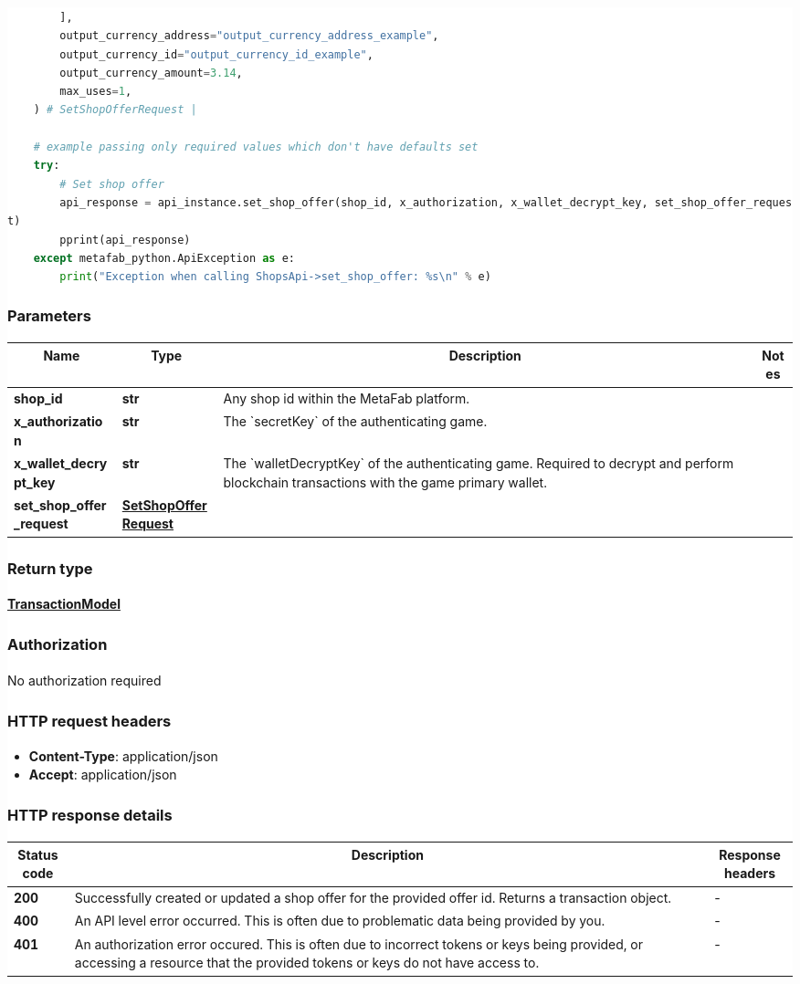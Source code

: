 ```python
        ],
        output_currency_address="output_currency_address_example",
        output_currency_id="output_currency_id_example",
        output_currency_amount=3.14,
        max_uses=1,
    ) # SetShopOfferRequest | 

    # example passing only required values which don't have defaults set
    try:
        # Set shop offer
        api_response = api_instance.set_shop_offer(shop_id, x_authorization, x_wallet_decrypt_key, set_shop_offer_request)
        pprint(api_response)
    except metafab_python.ApiException as e:
        print("Exception when calling ShopsApi->set_shop_offer: %s\n" % e)
```


### Parameters

Name | Type | Description  | Notes
------------- | ------------- | ------------- | -------------
 **shop_id** | **str**| Any shop id within the MetaFab platform. |
 **x_authorization** | **str**| The &#x60;secretKey&#x60; of the authenticating game. |
 **x_wallet_decrypt_key** | **str**| The &#x60;walletDecryptKey&#x60; of the authenticating game. Required to decrypt and perform blockchain transactions with the game primary wallet. |
 **set_shop_offer_request** | [**SetShopOfferRequest**](SetShopOfferRequest.md)|  |

### Return type

[**TransactionModel**](TransactionModel.md)

### Authorization

No authorization required

### HTTP request headers

 - **Content-Type**: application/json
 - **Accept**: application/json


### HTTP response details

| Status code | Description | Response headers |
|-------------|-------------|------------------|
**200** | Successfully created or updated a shop offer for the provided offer id. Returns a transaction object. |  -  |
**400** | An API level error occurred. This is often due to problematic data being provided by you. |  -  |
**401** | An authorization error occured. This is often due to incorrect tokens or keys being provided, or accessing a resource that the provided tokens or keys do not have access to. |  -  |
